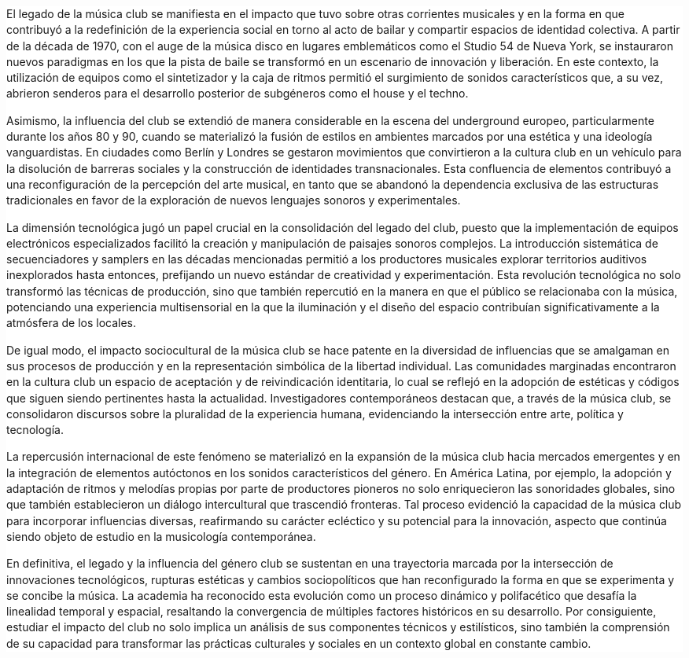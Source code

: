 El legado de la música club se manifiesta en el impacto que tuvo sobre otras corrientes musicales y
en la forma en que contribuyó a la redefinición de la experiencia social en torno al acto de bailar
y compartir espacios de identidad colectiva. A partir de la década de 1970, con el auge de la música
disco en lugares emblemáticos como el Studio 54 de Nueva York, se instauraron nuevos paradigmas en
los que la pista de baile se transformó en un escenario de innovación y liberación. En este
contexto, la utilización de equipos como el sintetizador y la caja de ritmos permitió el surgimiento
de sonidos característicos que, a su vez, abrieron senderos para el desarrollo posterior de
subgéneros como el house y el techno.

Asimismo, la influencia del club se extendió de manera considerable en la escena del underground
europeo, particularmente durante los años 80 y 90, cuando se materializó la fusión de estilos en
ambientes marcados por una estética y una ideología vanguardistas. En ciudades como Berlín y Londres
se gestaron movimientos que convirtieron a la cultura club en un vehículo para la disolución de
barreras sociales y la construcción de identidades transnacionales. Esta confluencia de elementos
contribuyó a una reconfiguración de la percepción del arte musical, en tanto que se abandonó la
dependencia exclusiva de las estructuras tradicionales en favor de la exploración de nuevos
lenguajes sonoros y experimentales.

La dimensión tecnológica jugó un papel crucial en la consolidación del legado del club, puesto que
la implementación de equipos electrónicos especializados facilitó la creación y manipulación de
paisajes sonoros complejos. La introducción sistemática de secuenciadores y samplers en las décadas
mencionadas permitió a los productores musicales explorar territorios auditivos inexplorados hasta
entonces, prefijando un nuevo estándar de creatividad y experimentación. Esta revolución tecnológica
no solo transformó las técnicas de producción, sino que también repercutió en la manera en que el
público se relacionaba con la música, potenciando una experiencia multisensorial en la que la
iluminación y el diseño del espacio contribuían significativamente a la atmósfera de los locales.

De igual modo, el impacto sociocultural de la música club se hace patente en la diversidad de
influencias que se amalgaman en sus procesos de producción y en la representación simbólica de la
libertad individual. Las comunidades marginadas encontraron en la cultura club un espacio de
aceptación y de reivindicación identitaria, lo cual se reflejó en la adopción de estéticas y códigos
que siguen siendo pertinentes hasta la actualidad. Investigadores contemporáneos destacan que, a
través de la música club, se consolidaron discursos sobre la pluralidad de la experiencia humana,
evidenciando la intersección entre arte, política y tecnología.

La repercusión internacional de este fenómeno se materializó en la expansión de la música club hacia
mercados emergentes y en la integración de elementos autóctonos en los sonidos característicos del
género. En América Latina, por ejemplo, la adopción y adaptación de ritmos y melodías propias por
parte de productores pioneros no solo enriquecieron las sonoridades globales, sino que también
establecieron un diálogo intercultural que trascendió fronteras. Tal proceso evidenció la capacidad
de la música club para incorporar influencias diversas, reafirmando su carácter ecléctico y su
potencial para la innovación, aspecto que continúa siendo objeto de estudio en la musicología
contemporánea.

En definitiva, el legado y la influencia del género club se sustentan en una trayectoria marcada por
la intersección de innovaciones tecnológicos, rupturas estéticas y cambios sociopolíticos que han
reconfigurado la forma en que se experimenta y se concibe la música. La academia ha reconocido esta
evolución como un proceso dinámico y polifacético que desafía la linealidad temporal y espacial,
resaltando la convergencia de múltiples factores históricos en su desarrollo. Por consiguiente,
estudiar el impacto del club no solo implica un análisis de sus componentes técnicos y estilísticos,
sino también la comprensión de su capacidad para transformar las prácticas culturales y sociales en
un contexto global en constante cambio.
